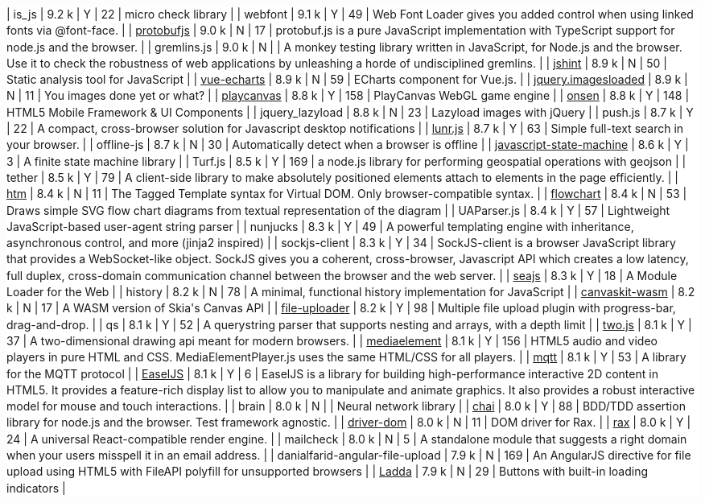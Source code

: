 | is_js | 9.2 k | Y | 22 | micro check library |
| webfont | 9.1 k | Y | 49 | Web Font Loader gives you added control when using linked fonts via @font-face. |
| [protobufjs](https://github.com/protobufjs/protobuf.js) | 9.0 k | N | 17 | protobuf.js is a pure JavaScript implementation with TypeScript support for node.js and the browser. |
| gremlins.js | 9.0 k | N |  | A monkey testing library written in JavaScript, for Node.js and the browser. Use it to check the robustness of web applications by unleashing a horde of undisciplined gremlins. |
| [jshint](http://jshint.com/) | 8.9 k | N | 50 | Static analysis tool for JavaScript |
| [vue-echarts](https://github.com/ecomfe/vue-echarts#readme) | 8.9 k | N | 59 | ECharts component for Vue.js. |
| [jquery.imagesloaded](http://desandro.github.com/imagesloaded/) | 8.9 k | N | 11 | You images done yet or what? |
| [playcanvas](https://playcanvas.com) | 8.8 k | Y | 158 | PlayCanvas WebGL game engine |
| [onsen](http://onsen.io/) | 8.8 k | Y | 148 | HTML5 Mobile Framework & UI Components |
| jquery_lazyload | 8.8 k | N | 23 | Lazyload images with jQuery |
| push.js | 8.7 k | Y | 22 | A compact, cross-browser solution for Javascript desktop notifications |
| [lunr.js](http://lunrjs.com) | 8.7 k | Y | 63 | Simple full-text search in your browser. |
| offline-js | 8.7 k | N | 30 | Automatically detect when a browser is offline |
| [javascript-state-machine](https://github.com/jakesgordon/javascript-state-machine) | 8.6 k | Y | 3 | A finite state machine library |
| Turf.js | 8.5 k | Y | 169 | a node.js library for performing geospatial operations with geojson |
| tether | 8.5 k | Y | 79 | A client-side library to make absolutely positioned elements attach to elements in the page efficiently. |
| [htm](https://github.com/developit/htm) | 8.4 k | N | 11 | The Tagged Template syntax for Virtual DOM. Only browser-compatible syntax. |
| [flowchart](http://flowchart.js.org/) | 8.4 k | N | 53 | Draws simple SVG flow chart diagrams from textual representation of the diagram |
| UAParser.js | 8.4 k | Y | 57 | Lightweight JavaScript-based user-agent string parser |
| nunjucks | 8.3 k | Y | 49 | A powerful templating engine with inheritance, asynchronous control, and more (jinja2 inspired) |
| sockjs-client | 8.3 k | Y | 34 | SockJS-client is a browser JavaScript library that provides a WebSocket-like object. SockJS gives you a coherent, cross-browser, Javascript API which creates a low latency, full duplex, cross-domain communication channel between the browser and the web server. |
| [seajs](http://seajs.org/) | 8.3 k | Y | 18 | A Module Loader for the Web |
| history | 8.2 k | N | 78 | A minimal, functional history implementation for JavaScript |
| [canvaskit-wasm](https://github.com/google/skia/tree/main/modules/canvaskit) | 8.2 k | N | 17 | A WASM version of Skia's Canvas API |
| [file-uploader](http://fineuploader.com) | 8.2 k | Y | 98 | Multiple file upload plugin with progress-bar, drag-and-drop.  |
| qs | 8.1 k | Y | 52 | A querystring parser that supports nesting and arrays, with a depth limit |
| [two.js](http://jonobr1.github.com/two.js) | 8.1 k | Y | 37 | A two-dimensional drawing api meant for modern browsers. |
| [mediaelement](http://mediaelementjs.com/) | 8.1 k | Y | 156 | HTML5 audio and video players in pure HTML and CSS. MediaElementPlayer.js uses the same HTML/CSS for all players. |
| [mqtt](https://github.com/mqttjs/MQTT.js#readme) | 8.1 k | Y | 53 | A library for the MQTT protocol |
| [EaselJS](https://createjs.com/easeljs/) | 8.1 k | Y | 6 | EaselJS is a library for building high-performance interactive 2D content in HTML5. It provides a feature-rich display  list to allow you to manipulate and animate graphics. It also provides a robust interactive model for mouse and touch  interactions. |
| brain | 8.0 k | N |  | Neural network library |
| [chai](http://chaijs.com) | 8.0 k | Y | 88 | BDD/TDD assertion library for node.js and the browser. Test framework agnostic. |
| [driver-dom](https://rax.js.org/) | 8.0 k | N | 11 | DOM driver for Rax. |
| [rax](https://rax.js.org/) | 8.0 k | Y | 24 | A universal React-compatible render engine. |
| mailcheck | 8.0 k | N | 5 | A standalone module that suggests a right domain when your users misspell it in an email address. |
| danialfarid-angular-file-upload | 7.9 k | N | 169 | An AngularJS directive for file upload using HTML5 with FileAPI polyfill for unsupported browsers |
| [Ladda](http://lab.hakim.se/ladda) | 7.9 k | N | 29 | Buttons with built-in loading indicators |